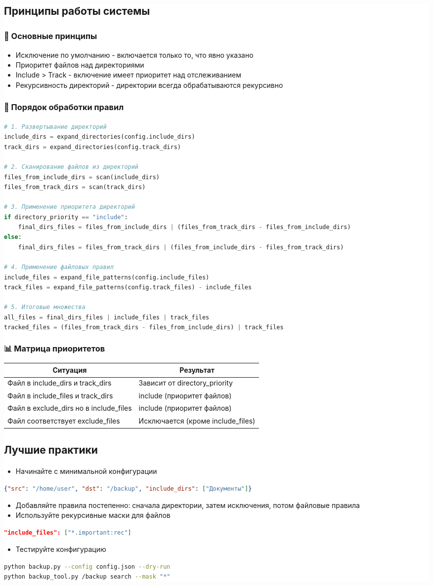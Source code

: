 ## Принципы работы системы

### 🎯 Основные принципы
- Исключение по умолчанию - включается только то, что явно указано
- Приоритет файлов над директориями
- Include > Track - включение имеет приоритет над отслеживанием
- Рекурсивность директорий - директории всегда обрабатываются рекурсивно

### 🔄 Порядок обработки правил
```python
# 1. Развертывание директорий
include_dirs = expand_directories(config.include_dirs)
track_dirs = expand_directories(config.track_dirs)

# 2. Сканирование файлов из директорий
files_from_include_dirs = scan(include_dirs)
files_from_track_dirs = scan(track_dirs)

# 3. Применение приоритета директорий
if directory_priority == "include":
    final_dirs_files = files_from_include_dirs | (files_from_track_dirs - files_from_include_dirs)
else:
    final_dirs_files = files_from_track_dirs | (files_from_include_dirs - files_from_track_dirs)

# 4. Применение файловых правил
include_files = expand_file_patterns(config.include_files)
track_files = expand_file_patterns(config.track_files) - include_files

# 5. Итоговые множества
all_files = final_dirs_files | include_files | track_files
tracked_files = (files_from_track_dirs - files_from_include_dirs) | track_files
```

### 📊 Матрица приоритетов
| Ситуация                               | Результат                             |
|----------------------------------------|---------------------------------------|
| Файл в include_dirs и track_dirs       | Зависит от directory_priority         |
| Файл в include_files и track_dirs      | include (приоритет файлов)            |
| Файл в exclude_dirs но в include_files | include (приоритет файлов)            |
| Файл соответствует exclude_files       | Исключается (кроме include_files)     |

## Лучшие практики

- Начинайте с минимальной конфигурации
```json
{"src": "/home/user", "dst": "/backup", "include_dirs": ["Документы"]}
```
- Добавляйте правила постепенно: сначала директории, затем исключения, потом файловые правила
- Используйте рекурсивные маски для файлов
```json
"include_files": ["*.important:rec"]
```
- Тестируйте конфигурацию
```bash
python backup.py --config config.json --dry-run
python backup_tool.py /backup search --mask "*"
```
